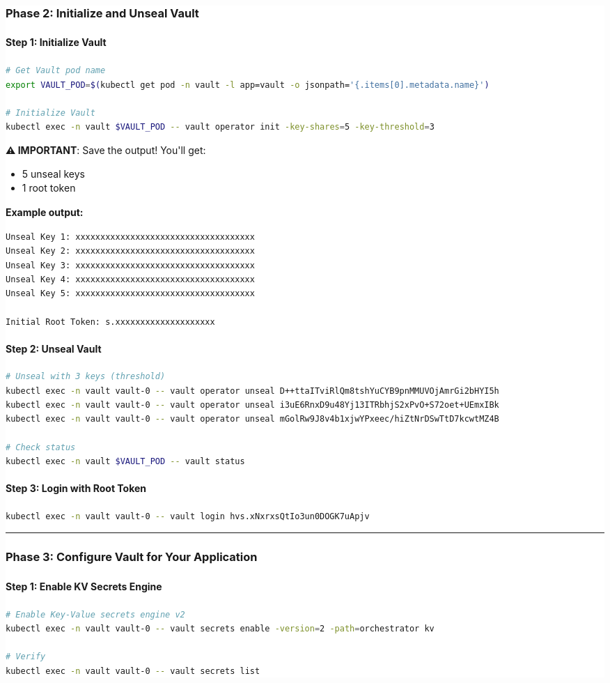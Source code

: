 ### **Phase 2: Initialize and Unseal Vault**

#### **Step 1: Initialize Vault**

```bash
# Get Vault pod name
export VAULT_POD=$(kubectl get pod -n vault -l app=vault -o jsonpath='{.items[0].metadata.name}')

# Initialize Vault
kubectl exec -n vault $VAULT_POD -- vault operator init -key-shares=5 -key-threshold=3
```

**⚠️ IMPORTANT**: Save the output! You'll get:
- 5 unseal keys
- 1 root token

**Example output:**
```
Unseal Key 1: xxxxxxxxxxxxxxxxxxxxxxxxxxxxxxxxxxxx
Unseal Key 2: xxxxxxxxxxxxxxxxxxxxxxxxxxxxxxxxxxxx
Unseal Key 3: xxxxxxxxxxxxxxxxxxxxxxxxxxxxxxxxxxxx
Unseal Key 4: xxxxxxxxxxxxxxxxxxxxxxxxxxxxxxxxxxxx
Unseal Key 5: xxxxxxxxxxxxxxxxxxxxxxxxxxxxxxxxxxxx

Initial Root Token: s.xxxxxxxxxxxxxxxxxxxx
```

#### **Step 2: Unseal Vault**

```bash
# Unseal with 3 keys (threshold)
kubectl exec -n vault vault-0 -- vault operator unseal D++ttaITviRlQm8tshYuCYB9pnMMUVOjAmrGi2bHYI5h
kubectl exec -n vault vault-0 -- vault operator unseal i3uE6RnxD9u48Yj13ITRbhjS2xPvO+S72oet+UEmxIBk
kubectl exec -n vault vault-0 -- vault operator unseal mGolRw9J8v4b1xjwYPxeec/hiZtNrDSwTtD7kcwtMZ4B

# Check status
kubectl exec -n vault $VAULT_POD -- vault status
```

#### **Step 3: Login with Root Token**

```bash
kubectl exec -n vault vault-0 -- vault login hvs.xNxrxsQtIo3un0DOGK7uApjv
```

---

### **Phase 3: Configure Vault for Your Application**

#### **Step 1: Enable KV Secrets Engine**

```bash
# Enable Key-Value secrets engine v2
kubectl exec -n vault vault-0 -- vault secrets enable -version=2 -path=orchestrator kv

# Verify
kubectl exec -n vault vault-0 -- vault secrets list
```
